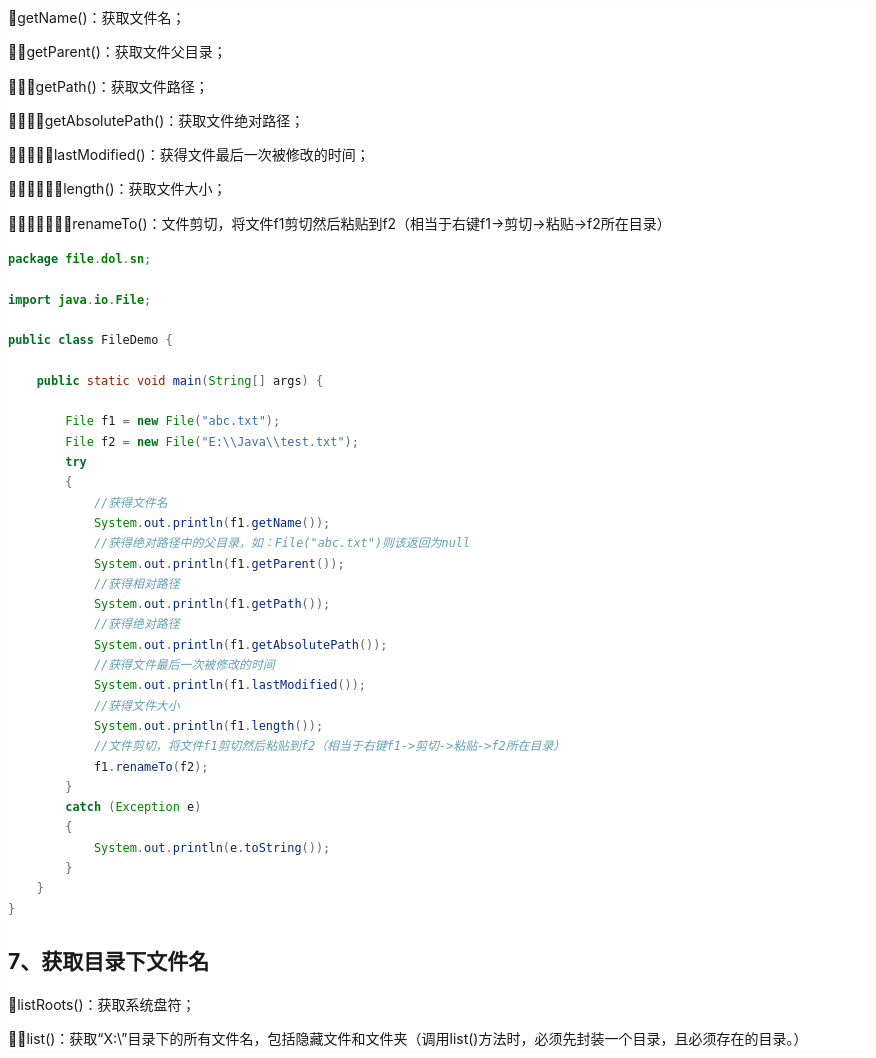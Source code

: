 🌂getName()：获取文件名；

🌂🌂getParent()：获取文件父目录；

🌂🌂🌂getPath()：获取文件路径；

🌂🌂🌂🌂getAbsolutePath()：获取文件绝对路径；

🌂🌂🌂🌂🌂lastModified()：获得文件最后一次被修改的时间；

🌂🌂🌂🌂🌂🌂length()：获取文件大小；

🌂🌂🌂🌂🌂🌂🌂renameTo()：文件剪切，将文件f1剪切然后粘贴到f2（相当于右键f1->剪切->粘贴->f2所在目录）

```java
package file.dol.sn;
 
import java.io.File;
 
public class FileDemo {
 
	public static void main(String[] args) {
 
		File f1 = new File("abc.txt");
		File f2 = new File("E:\\Java\\test.txt");
		try 
		{
			//获得文件名
			System.out.println(f1.getName());
			//获得绝对路径中的父目录，如：File("abc.txt")则该返回为null
			System.out.println(f1.getParent());
			//获得相对路径
			System.out.println(f1.getPath());
			//获得绝对路径
			System.out.println(f1.getAbsolutePath());
			//获得文件最后一次被修改的时间
			System.out.println(f1.lastModified());
			//获得文件大小
			System.out.println(f1.length());
			//文件剪切，将文件f1剪切然后粘贴到f2（相当于右键f1->剪切->粘贴->f2所在目录）
			f1.renameTo(f2);
		} 
		catch (Exception e) 
		{
			System.out.println(e.toString());
		}
	}
}
```
## 7、获取目录下文件名
🌂listRoots()：获取系统盘符；

🌂🌂list()：获取“X:\\”目录下的所有文件名，包括隐藏文件和文件夹（调用list()方法时，必须先封装一个目录，且必须存在的目录。）

